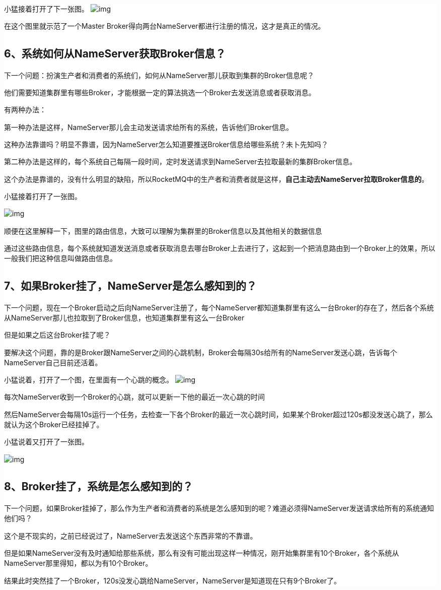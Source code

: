 小猛接着打开了下一张图。  ![img](https://studyimages.oss-cn-beijing.aliyuncs.com/img/RocketMQ/202308/202308021549522.png)       

在这个图里就示范了一个Master Broker得向两台NameServer都进行注册的情况，这才是真正的情况。

## 6、系统如何从NameServer获取Broker信息？

下一个问题：扮演生产者和消费者的系统们，如何从NameServer那儿获取到集群的Broker信息呢？

他们需要知道集群里有哪些Broker，才能根据一定的算法挑选一个Broker去发送消息或者获取消息。

有两种办法：

第一种办法是这样，NameServer那儿会主动发送请求给所有的系统，告诉他们Broker信息。

这种办法靠谱吗？明显不靠谱，因为NameServer怎么知道要推送Broker信息给哪些系统？未卜先知吗？

第二种办法是这样的，每个系统自己每隔一段时间，定时发送请求到NameServer去拉取最新的集群Broker信息。

这个办法是靠谱的，没有什么明显的缺陷，所以RocketMQ中的生产者和消费者就是这样，**自己主动去NameServer拉取Broker信息的**。

小猛接着打开了一张图。

![img](https://studyimages.oss-cn-beijing.aliyuncs.com/img/RocketMQ/202308/202308021549174.png)       

顺便在这里解释一下，图里的路由信息，大致可以理解为集群里的Broker信息以及其他相关的数据信息

通过这些路由信息，每个系统就知道发送消息或者获取消息去哪台Broker上去进行了，这起到一个把消息路由到一个Broker上的效果，所以一般我们把这种信息叫做路由信息。

## 7、如果Broker挂了，NameServer是怎么感知到的？

下一个问题，现在一个Broker启动之后向NameServer注册了，每个NameServer都知道集群里有这么一台Broker的存在了，然后各个系统从NameServer那儿也拉取到了Broker信息，也知道集群里有这么一台Broker

但是如果之后这台Broker挂了呢？

要解决这个问题，靠的是Broker跟NameServer之间的心跳机制，Broker会每隔30s给所有的NameServer发送心跳，告诉每个NameServer自己目前还活着。

小猛说着，打开了一个图，在里面有一个心跳的概念。   ![img](https://studyimages.oss-cn-beijing.aliyuncs.com/img/RocketMQ/202308/202308021549607.png)       

每次NameServer收到一个Broker的心跳，就可以更新一下他的最近一次心跳的时间

然后NameServer会每隔10s运行一个任务，去检查一下各个Broker的最近一次心跳时间，如果某个Broker超过120s都没发送心跳了，那么就认为这个Broker已经挂掉了。

小猛说着又打开了一张图。

![img](https://studyimages.oss-cn-beijing.aliyuncs.com/img/RocketMQ/202308/202308021549947.png)       

## 8、Broker挂了，系统是怎么感知到的？

下一个问题，如果Broker挂掉了，那么作为生产者和消费者的系统是怎么感知到的呢？难道必须得NameServer发送请求给所有的系统通知他们吗？

这个是不现实的，之前已经说过了，NameServer去发送这个东西非常的不靠谱。

但是如果NameServer没有及时通知给那些系统，那么有没有可能出现这样一种情况，刚开始集群里有10个Broker，各个系统从NameServer那里得知，都以为有10个Broker。

结果此时突然挂了一个Broker，120s没发心跳给NameServer，NameServer是知道现在只有9个Broker了。
